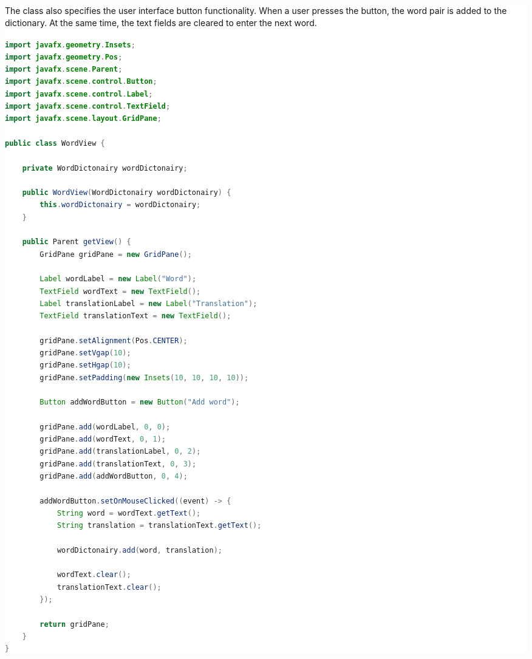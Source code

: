 The class also specifies the user interface button functionality. When a user presses the button, the word pair is added to the dictionary. At the same time, the text fields are cleared to enter the next word.

```java
import javafx.geometry.Insets;
import javafx.geometry.Pos;
import javafx.scene.Parent;
import javafx.scene.control.Button;
import javafx.scene.control.Label;
import javafx.scene.control.TextField;
import javafx.scene.layout.GridPane;

public class WordView {

    private WordDictonairy wordDictonairy;

    public WordView(WordDictonairy wordDictonairy) {
        this.wordDictonairy = wordDictonairy;
    }

    public Parent getView() {
        GridPane gridPane = new GridPane();

        Label wordLabel = new Label("Word");
        TextField wordText = new TextField();
        Label translationLabel = new Label("Translation");
        TextField translationText = new TextField();

        gridPane.setAlignment(Pos.CENTER);
        gridPane.setVgap(10);
        gridPane.setHgap(10);
        gridPane.setPadding(new Insets(10, 10, 10, 10));

        Button addWordButton = new Button("Add word");

        gridPane.add(wordLabel, 0, 0);
        gridPane.add(wordText, 0, 1);
        gridPane.add(translationLabel, 0, 2);
        gridPane.add(translationText, 0, 3);
        gridPane.add(addWordButton, 0, 4);

        addWordButton.setOnMouseClicked((event) -> {
            String word = wordText.getText();
            String translation = translationText.getText();

            wordDictonairy.add(word, translation);

            wordText.clear();
            translationText.clear();
        });

        return gridPane;
    }
}
```
